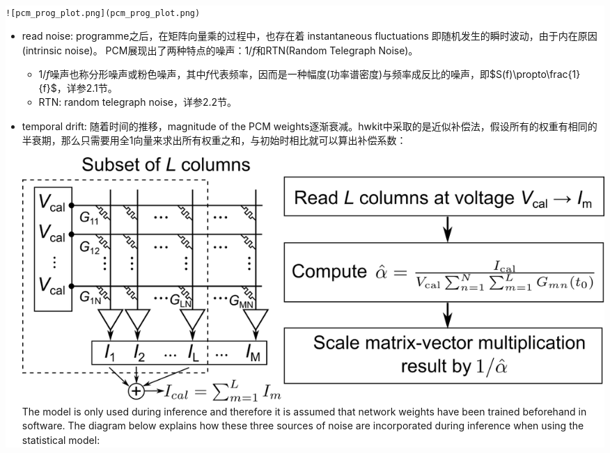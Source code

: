     ![pcm_prog_plot.png](pcm_prog_plot.png)

- read noise: programme之后，在矩阵向量乘的过程中，也存在着 instantaneous fluctuations 即随机发生的瞬时波动，由于内在原因(intrinsic noise)。
    PCM展现出了两种特点的噪声：$1/f$和RTN(Random Telegraph Noise)。
  
  - $1/f$噪声也称分形噪声或粉色噪声，其中$f$代表频率，因而是一种幅度(功率谱密度)与频率成反比的噪声，即$S(f)\propto\frac{1}{f}$，详参2.1节。
  - RTN: random telegraph noise，详参2.2节。

- temporal drift: 随着时间的推移，magnitude of the PCM weights逐渐衰减。hwkit中采取的是近似补偿法，假设所有的权重有相同的半衰期，那么只需要用全1向量来求出所有权重之和，与初始时相比就可以算出补偿系数：
  
    ![pcm_compensation.png](pcm_compensation.png)
  The model is only used during inference and therefore it is assumed that network weights have been trained beforehand in software. The diagram below explains how these three sources of noise are incorporated during inference when using the statistical model:
  
